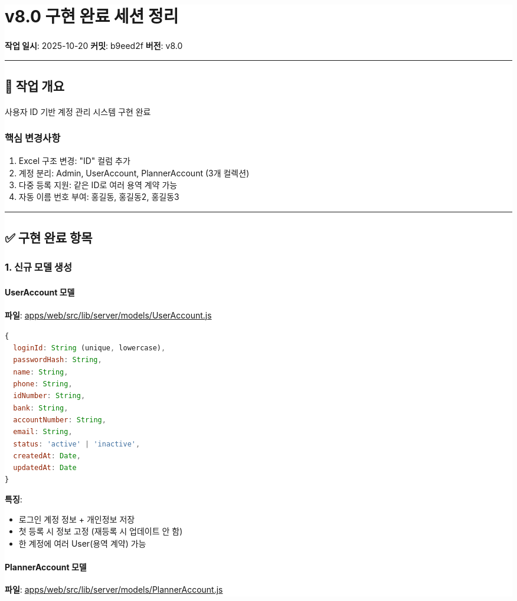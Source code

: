 # v8.0 구현 완료 세션 정리

**작업 일시**: 2025-10-20
**커밋**: b9eed2f
**버전**: v8.0

---

## 📌 작업 개요

사용자 ID 기반 계정 관리 시스템 구현 완료

### 핵심 변경사항
1. Excel 구조 변경: "ID" 컬럼 추가
2. 계정 분리: Admin, UserAccount, PlannerAccount (3개 컬렉션)
3. 다중 등록 지원: 같은 ID로 여러 용역 계약 가능
4. 자동 이름 번호 부여: 홍길동, 홍길동2, 홍길동3

---

## ✅ 구현 완료 항목

### 1. 신규 모델 생성

#### UserAccount 모델
**파일**: [apps/web/src/lib/server/models/UserAccount.js](../apps/web/src/lib/server/models/UserAccount.js)

```javascript
{
  loginId: String (unique, lowercase),
  passwordHash: String,
  name: String,
  phone: String,
  idNumber: String,
  bank: String,
  accountNumber: String,
  email: String,
  status: 'active' | 'inactive',
  createdAt: Date,
  updatedAt: Date
}
```

**특징**:
- 로그인 계정 정보 + 개인정보 저장
- 첫 등록 시 정보 고정 (재등록 시 업데이트 안 함)
- 한 계정에 여러 User(용역 계약) 가능

#### PlannerAccount 모델
**파일**: [apps/web/src/lib/server/models/PlannerAccount.js](../apps/web/src/lib/server/models/PlannerAccount.js)

